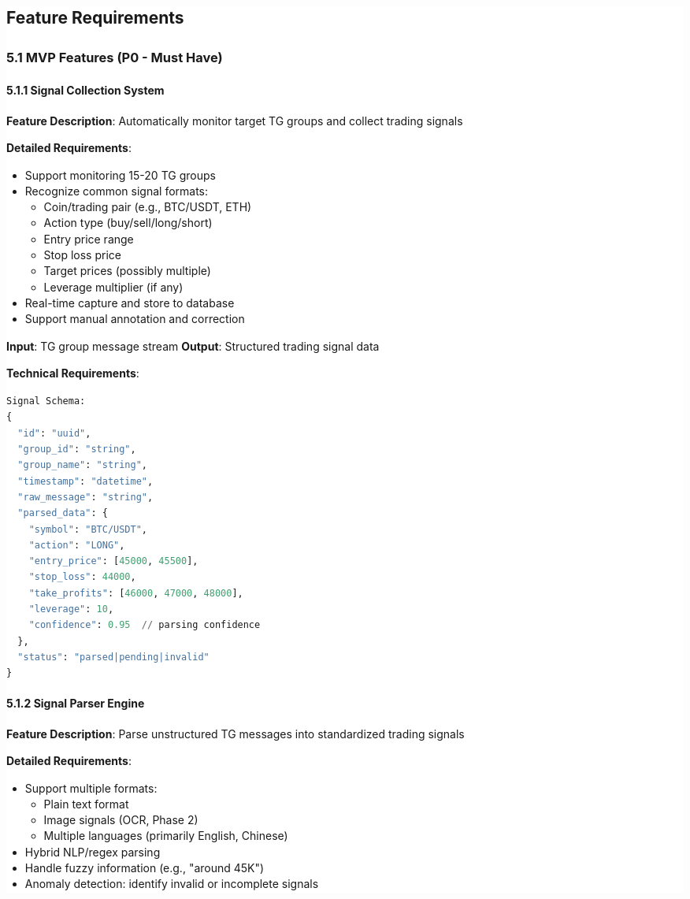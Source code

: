 ## Feature Requirements

### 5.1 MVP Features (P0 - Must Have)

#### 5.1.1 Signal Collection System

**Feature Description**: Automatically monitor target TG groups and collect trading signals

**Detailed Requirements**:

- Support monitoring 15-20 TG groups
- Recognize common signal formats:
  - Coin/trading pair (e.g., BTC/USDT, ETH)
  - Action type (buy/sell/long/short)
  - Entry price range
  - Stop loss price
  - Target prices (possibly multiple)
  - Leverage multiplier (if any)
- Real-time capture and store to database
- Support manual annotation and correction

**Input**: TG group message stream
**Output**: Structured trading signal data

**Technical Requirements**:

```python
Signal Schema:
{
  "id": "uuid",
  "group_id": "string",
  "group_name": "string",
  "timestamp": "datetime",
  "raw_message": "string",
  "parsed_data": {
    "symbol": "BTC/USDT",
    "action": "LONG",
    "entry_price": [45000, 45500],
    "stop_loss": 44000,
    "take_profits": [46000, 47000, 48000],
    "leverage": 10,
    "confidence": 0.95  // parsing confidence
  },
  "status": "parsed|pending|invalid"
}
```

#### 5.1.2 Signal Parser Engine

**Feature Description**: Parse unstructured TG messages into standardized trading signals

**Detailed Requirements**:

- Support multiple formats:
  - Plain text format
  - Image signals (OCR, Phase 2)
  - Multiple languages (primarily English, Chinese)
- Hybrid NLP/regex parsing
- Handle fuzzy information (e.g., "around 45K")
- Anomaly detection: identify invalid or incomplete signals


[Group name]: -8.2%
